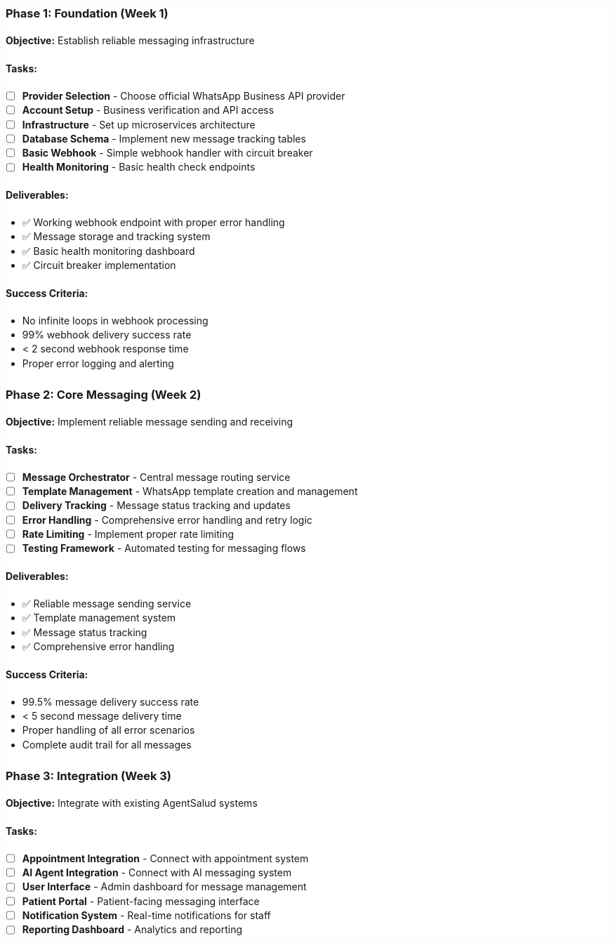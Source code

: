 ### **Phase 1: Foundation (Week 1)**
**Objective:** Establish reliable messaging infrastructure

#### **Tasks:**
- [ ] **Provider Selection** - Choose official WhatsApp Business API provider
- [ ] **Account Setup** - Business verification and API access
- [ ] **Infrastructure** - Set up microservices architecture
- [ ] **Database Schema** - Implement new message tracking tables
- [ ] **Basic Webhook** - Simple webhook handler with circuit breaker
- [ ] **Health Monitoring** - Basic health check endpoints

#### **Deliverables:**
- ✅ Working webhook endpoint with proper error handling
- ✅ Message storage and tracking system
- ✅ Basic health monitoring dashboard
- ✅ Circuit breaker implementation

#### **Success Criteria:**
- No infinite loops in webhook processing
- 99% webhook delivery success rate
- < 2 second webhook response time
- Proper error logging and alerting

### **Phase 2: Core Messaging (Week 2)**
**Objective:** Implement reliable message sending and receiving

#### **Tasks:**
- [ ] **Message Orchestrator** - Central message routing service
- [ ] **Template Management** - WhatsApp template creation and management
- [ ] **Delivery Tracking** - Message status tracking and updates
- [ ] **Error Handling** - Comprehensive error handling and retry logic
- [ ] **Rate Limiting** - Implement proper rate limiting
- [ ] **Testing Framework** - Automated testing for messaging flows

#### **Deliverables:**
- ✅ Reliable message sending service
- ✅ Template management system
- ✅ Message status tracking
- ✅ Comprehensive error handling

#### **Success Criteria:**
- 99.5% message delivery success rate
- < 5 second message delivery time
- Proper handling of all error scenarios
- Complete audit trail for all messages

### **Phase 3: Integration (Week 3)**
**Objective:** Integrate with existing AgentSalud systems

#### **Tasks:**
- [ ] **Appointment Integration** - Connect with appointment system
- [ ] **AI Agent Integration** - Connect with AI messaging system
- [ ] **User Interface** - Admin dashboard for message management
- [ ] **Patient Portal** - Patient-facing messaging interface
- [ ] **Notification System** - Real-time notifications for staff
- [ ] **Reporting Dashboard** - Analytics and reporting

